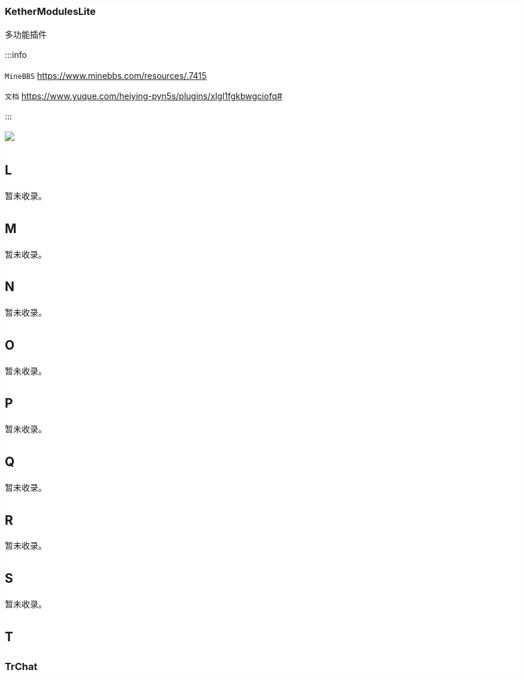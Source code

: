 ### KetherModulesLite

多功能插件

:::info

`MineBBS` https://www.minebbs.com/resources/.7415

`文档` https://www.yuque.com/heiying-pyn5s/plugins/xlgl1fgkbwgciofq#

:::

[![](https://bstats.org/signatures/bukkit/KetherModulesLite.svg)](https://bstats.org/plugin/bukkit/KetherModulesLite/19858)

## L

暂未收录。

## M

暂未收录。

## N

暂未收录。

## O

暂未收录。

## P

暂未收录。

## Q

暂未收录。

## R

暂未收录。

## S

暂未收录。

## T

### TrChat
